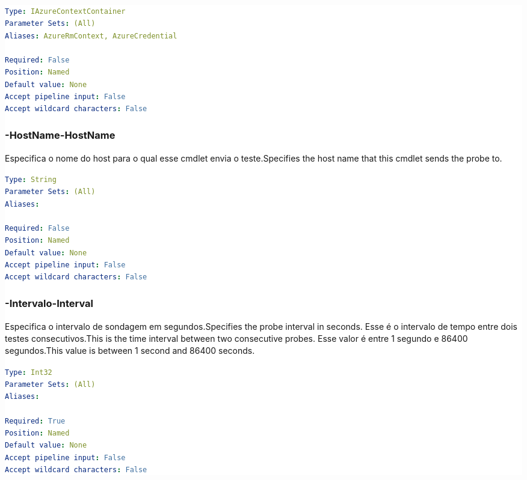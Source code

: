 ```yaml
Type: IAzureContextContainer
Parameter Sets: (All)
Aliases: AzureRmContext, AzureCredential

Required: False
Position: Named
Default value: None
Accept pipeline input: False
Accept wildcard characters: False
```

### <span data-ttu-id="afd7b-116">-HostName</span><span class="sxs-lookup"><span data-stu-id="afd7b-116">-HostName</span></span>
<span data-ttu-id="afd7b-117">Especifica o nome do host para o qual esse cmdlet envia o teste.</span><span class="sxs-lookup"><span data-stu-id="afd7b-117">Specifies the host name that this cmdlet sends the probe to.</span></span>

```yaml
Type: String
Parameter Sets: (All)
Aliases: 

Required: False
Position: Named
Default value: None
Accept pipeline input: False
Accept wildcard characters: False
```

### <span data-ttu-id="afd7b-118">-Intervalo</span><span class="sxs-lookup"><span data-stu-id="afd7b-118">-Interval</span></span>
<span data-ttu-id="afd7b-119">Especifica o intervalo de sondagem em segundos.</span><span class="sxs-lookup"><span data-stu-id="afd7b-119">Specifies the probe interval in seconds.</span></span>
<span data-ttu-id="afd7b-120">Esse é o intervalo de tempo entre dois testes consecutivos.</span><span class="sxs-lookup"><span data-stu-id="afd7b-120">This is the time interval between two consecutive probes.</span></span>
<span data-ttu-id="afd7b-121">Esse valor é entre 1 segundo e 86400 segundos.</span><span class="sxs-lookup"><span data-stu-id="afd7b-121">This value is between 1 second and 86400 seconds.</span></span>

```yaml
Type: Int32
Parameter Sets: (All)
Aliases: 

Required: True
Position: Named
Default value: None
Accept pipeline input: False
Accept wildcard characters: False
```
